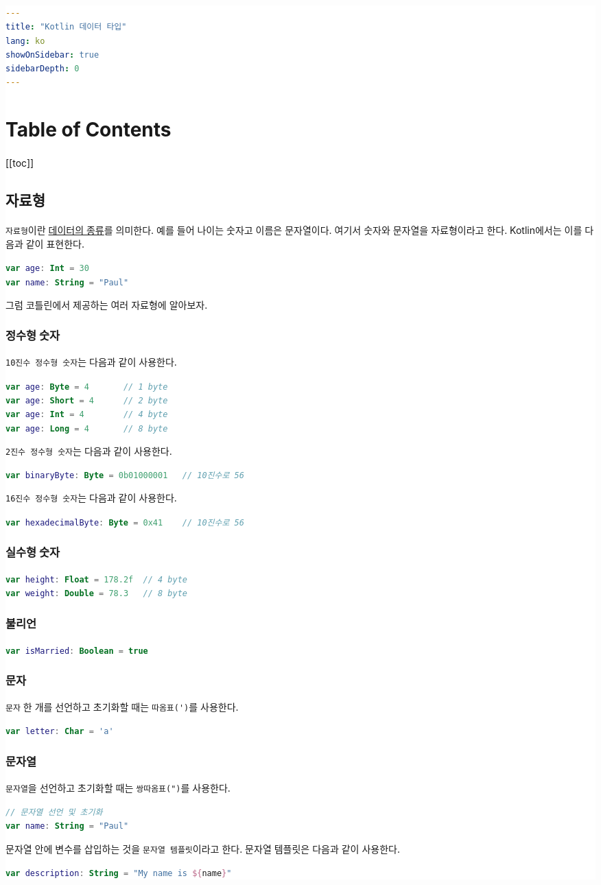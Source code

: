 ```yaml
---
title: "Kotlin 데이터 타입"
lang: ko
showOnSidebar: true
sidebarDepth: 0
---
```


# Table of Contents
[[toc]]

## 자료형
`자료형`이란 <u>데이터의 종류</u>를 의미한다. 예를 들어 나이는 숫자고 이름은 문자열이다. 여기서 숫자와 문자열을 자료형이라고 한다. Kotlin에서는 이를 다음과 같이 표현한다. 
``` kotlin
var age: Int = 30
var name: String = "Paul"
``` 
그럼 코틀린에서 제공하는 여러 자료형에 알아보자.

### 정수형 숫자
`10진수 정수형 숫자`는 다음과 같이 사용한다.
``` kotlin
var age: Byte = 4       // 1 byte
var age: Short = 4      // 2 byte
var age: Int = 4        // 4 byte
var age: Long = 4       // 8 byte
```
`2진수 정수형 숫자`는 다음과 같이 사용한다.
``` kotlin
var binaryByte: Byte = 0b01000001   // 10진수로 56
```

`16진수 정수형 숫자`는 다음과 같이 사용한다.
``` kotlin
var hexadecimalByte: Byte = 0x41    // 10진수로 56
```

### 실수형 숫자
``` kotlin
var height: Float = 178.2f  // 4 byte
var weight: Double = 78.3   // 8 byte
```

### 불리언
``` kotlin
var isMarried: Boolean = true
```

### 문자
`문자` 한 개를 선언하고 초기화할 때는 `따옴표(')`를 사용한다.
``` kotlin
var letter: Char = 'a'
```
### 문자열
`문자열`을 선언하고 초기화할 때는 `쌍따옴표(")`를 사용한다.
``` kotlin
// 문자열 선언 및 초기화
var name: String = "Paul"
```
문자열 안에 변수를 삽입하는 것을 `문자열 템플릿`이라고 한다. 문자열 템플릿은 다음과 같이 사용한다.
``` kotlin
var description: String = "My name is ${name}"
```
